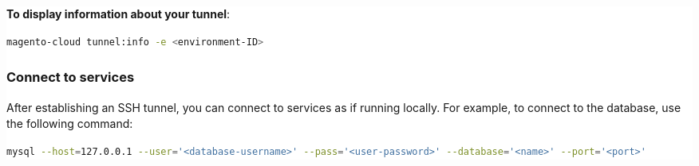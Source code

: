 **To display information about your tunnel**:

```bash
magento-cloud tunnel:info -e <environment-ID>
```

### Connect to services

After establishing an SSH tunnel, you can connect to services as if running locally. For example, to connect to the database, use the following command:

```bash
mysql --host=127.0.0.1 --user='<database-username>' --pass='<user-password>' --database='<name>' --port='<port>'
```
